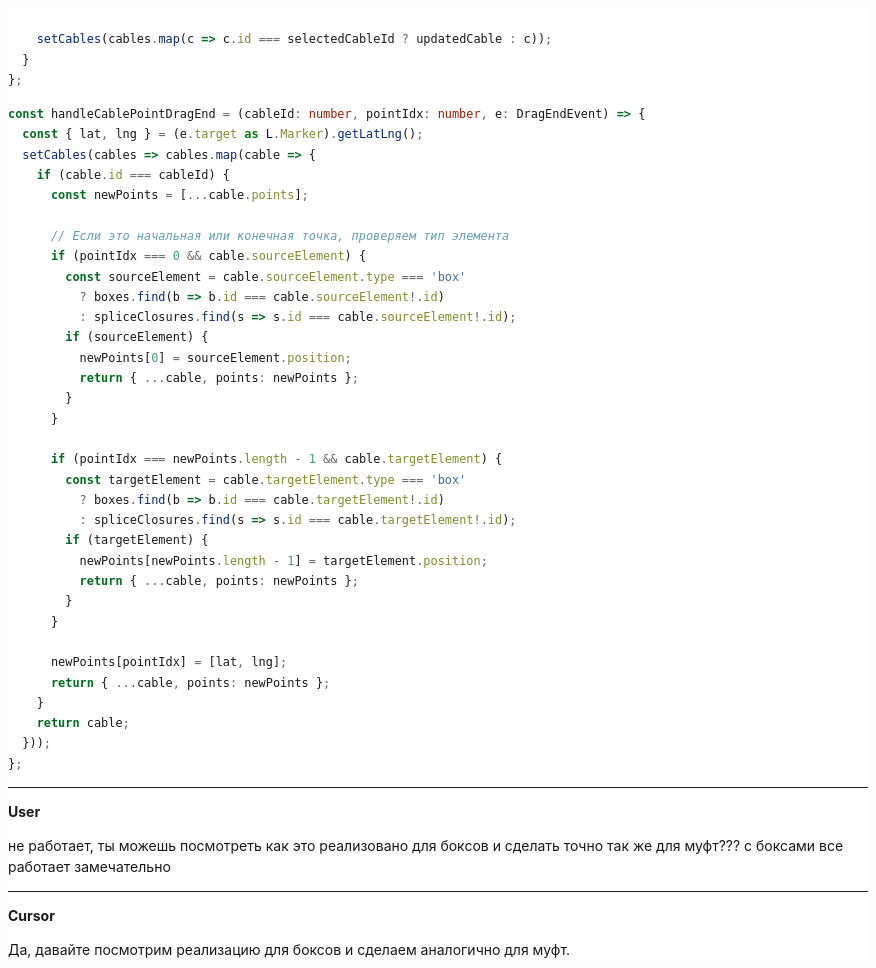 ```typescript
    
    setCables(cables.map(c => c.id === selectedCableId ? updatedCable : c));
  }
};
```

```typescript
const handleCablePointDragEnd = (cableId: number, pointIdx: number, e: DragEndEvent) => {
  const { lat, lng } = (e.target as L.Marker).getLatLng();
  setCables(cables => cables.map(cable => {
    if (cable.id === cableId) {
      const newPoints = [...cable.points];
      
      // Если это начальная или конечная точка, проверяем тип элемента
      if (pointIdx === 0 && cable.sourceElement) {
        const sourceElement = cable.sourceElement.type === 'box'
          ? boxes.find(b => b.id === cable.sourceElement!.id)
          : spliceClosures.find(s => s.id === cable.sourceElement!.id);
        if (sourceElement) {
          newPoints[0] = sourceElement.position;
          return { ...cable, points: newPoints };
        }
      }
      
      if (pointIdx === newPoints.length - 1 && cable.targetElement) {
        const targetElement = cable.targetElement.type === 'box'
          ? boxes.find(b => b.id === cable.targetElement!.id)
          : spliceClosures.find(s => s.id === cable.targetElement!.id);
        if (targetElement) {
          newPoints[newPoints.length - 1] = targetElement.position;
          return { ...cable, points: newPoints };
        }
      }
      
      newPoints[pointIdx] = [lat, lng];
      return { ...cable, points: newPoints };
    }
    return cable;
  }));
};
```

---

**User**

не работает, ты можешь посмотреть как это реализовано для боксов и сделать точно так же для муфт??? с боксами все работает замечательно

---

**Cursor**

Да, давайте посмотрим реализацию для боксов и сделаем аналогично для муфт. 
